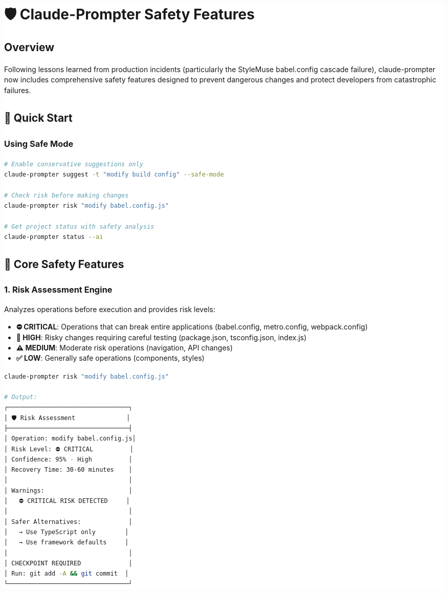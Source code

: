 # 🛡️ Claude-Prompter Safety Features

## Overview

Following lessons learned from production incidents (particularly the StyleMuse babel.config cascade failure), claude-prompter now includes comprehensive safety features designed to prevent dangerous changes and protect developers from catastrophic failures.

## 🚀 Quick Start

### Using Safe Mode
```bash
# Enable conservative suggestions only
claude-prompter suggest -t "modify build config" --safe-mode

# Check risk before making changes
claude-prompter risk "modify babel.config.js"

# Get project status with safety analysis
claude-prompter status --ai
```

## 🎯 Core Safety Features

### 1. Risk Assessment Engine

Analyzes operations before execution and provides risk levels:

- **⛔ CRITICAL**: Operations that can break entire applications (babel.config, metro.config, webpack.config)
- **🔴 HIGH**: Risky changes requiring careful testing (package.json, tsconfig.json, index.js)
- **⚠️ MEDIUM**: Moderate risk operations (navigation, API changes)
- **✅ LOW**: Generally safe operations (components, styles)

```bash
claude-prompter risk "modify babel.config.js"

# Output:
┌─────────────────────────────────┐
│ 🛡️ Risk Assessment              │
├─────────────────────────────────┤
│ Operation: modify babel.config.js│
│ Risk Level: ⛔ CRITICAL          │
│ Confidence: 95% - High          │
│ Recovery Time: 30-60 minutes    │
│                                 │
│ Warnings:                       │
│   ⛔ CRITICAL RISK DETECTED     │
│                                 │
│ Safer Alternatives:             │
│   → Use TypeScript only        │
│   → Use framework defaults     │
│                                 │
│ CHECKPOINT REQUIRED             │
│ Run: git add -A && git commit  │
└─────────────────────────────────┘
```
